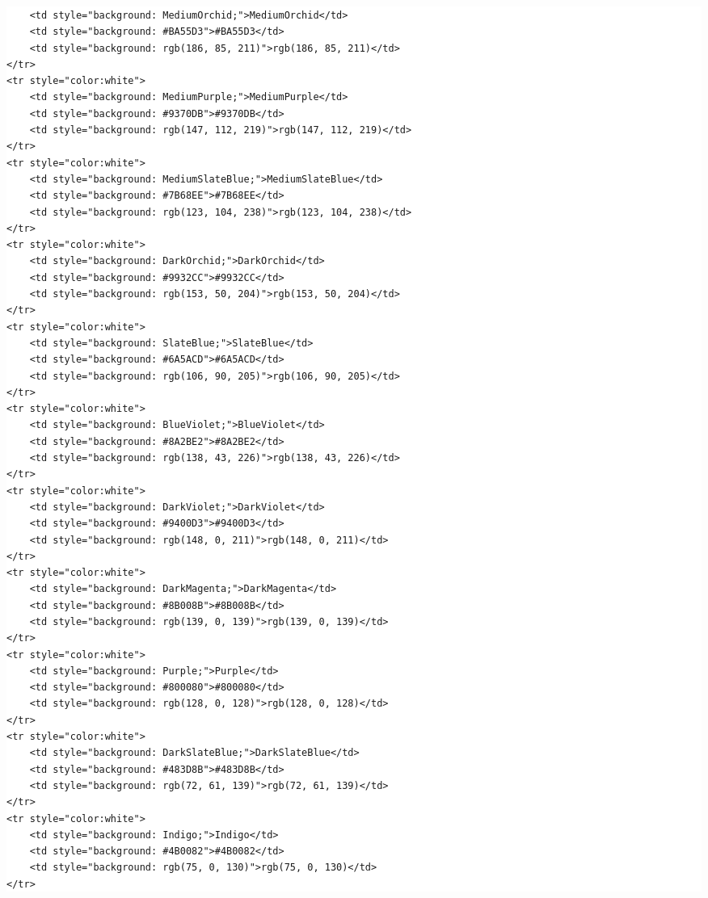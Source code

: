         <td style="background: MediumOrchid;">MediumOrchid</td>
        <td style="background: #BA55D3">#BA55D3</td>
        <td style="background: rgb(186, 85, 211)">rgb(186, 85, 211)</td>
    </tr>
    <tr style="color:white">
        <td style="background: MediumPurple;">MediumPurple</td>
        <td style="background: #9370DB">#9370DB</td>
        <td style="background: rgb(147, 112, 219)">rgb(147, 112, 219)</td>
    </tr>
    <tr style="color:white">
        <td style="background: MediumSlateBlue;">MediumSlateBlue</td>
        <td style="background: #7B68EE">#7B68EE</td>
        <td style="background: rgb(123, 104, 238)">rgb(123, 104, 238)</td>
    </tr>
    <tr style="color:white">
        <td style="background: DarkOrchid;">DarkOrchid</td>
        <td style="background: #9932CC">#9932CC</td>
        <td style="background: rgb(153, 50, 204)">rgb(153, 50, 204)</td>
    </tr>
    <tr style="color:white">
        <td style="background: SlateBlue;">SlateBlue</td>
        <td style="background: #6A5ACD">#6A5ACD</td>
        <td style="background: rgb(106, 90, 205)">rgb(106, 90, 205)</td>
    </tr>
    <tr style="color:white">
        <td style="background: BlueViolet;">BlueViolet</td>
        <td style="background: #8A2BE2">#8A2BE2</td>
        <td style="background: rgb(138, 43, 226)">rgb(138, 43, 226)</td>
    </tr>
    <tr style="color:white">
        <td style="background: DarkViolet;">DarkViolet</td>
        <td style="background: #9400D3">#9400D3</td>
        <td style="background: rgb(148, 0, 211)">rgb(148, 0, 211)</td>
    </tr>
    <tr style="color:white">
        <td style="background: DarkMagenta;">DarkMagenta</td>
        <td style="background: #8B008B">#8B008B</td>
        <td style="background: rgb(139, 0, 139)">rgb(139, 0, 139)</td>
    </tr>
    <tr style="color:white">
        <td style="background: Purple;">Purple</td>
        <td style="background: #800080">#800080</td>
        <td style="background: rgb(128, 0, 128)">rgb(128, 0, 128)</td>
    </tr>
    <tr style="color:white">
        <td style="background: DarkSlateBlue;">DarkSlateBlue</td>
        <td style="background: #483D8B">#483D8B</td>
        <td style="background: rgb(72, 61, 139)">rgb(72, 61, 139)</td>
    </tr>
    <tr style="color:white">
        <td style="background: Indigo;">Indigo</td>
        <td style="background: #4B0082">#4B0082</td>
        <td style="background: rgb(75, 0, 130)">rgb(75, 0, 130)</td>
    </tr>
</table>
